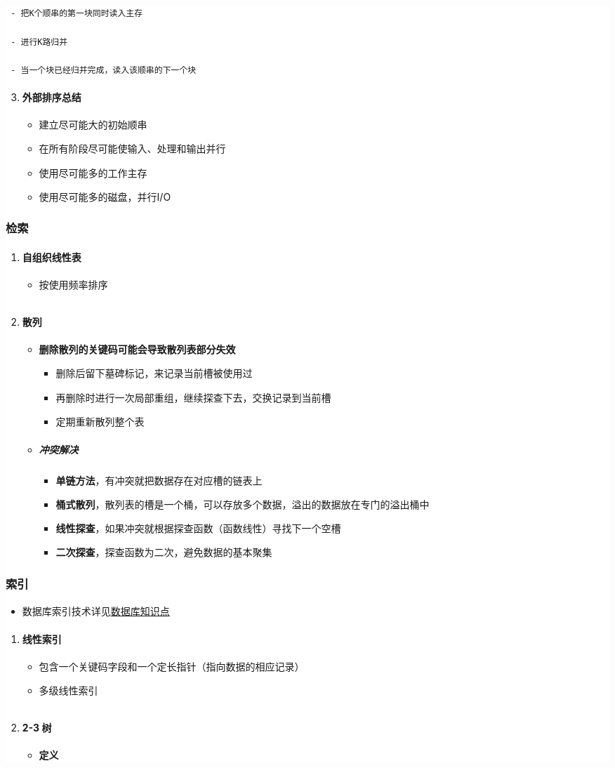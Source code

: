      - 把K个顺串的第一块同时读入主存
     
     - 进行K路归并
     
     - 当一个块已经归并完成，读入该顺串的下一个块

#### 

3. #### 外部排序总结
   - 建立尽可能大的初始顺串
   
   - 在所有阶段尽可能使输入、处理和输出并行
   
   - 使用尽可能多的工作主存
   
   - 使用尽可能多的磁盘，并行I/O

#### 

### 检索

1. #### 自组织线性表
   
   - 按使用频率排序
     
     ###### 

2. #### 散列
   
   - **删除散列的关键码可能会导致散列表部分失效**
     
     - 删除后留下墓碑标记，来记录当前槽被使用过
     
     - 再删除时进行一次局部重组，继续探查下去，交换记录到当前槽
     
     - 定期重新散列整个表
   
   - ##### 冲突解决
     
     - **单链方法**，有冲突就把数据存在对应槽的链表上
     
     - **桶式散列**，散列表的槽是一个桶，可以存放多个数据，溢出的数据放在专门的溢出桶中
     
     - **线性探查**，如果冲突就根据探查函数（函数线性）寻找下一个空槽
     
     - **二次探查**，探查函数为二次，避免数据的基本聚集

### 

### 索引

- 数据库索引技术详见[数据库知识点](数据库知识点.md)
1. #### 线性索引
   
   - 包含一个关键码字段和一个定长指针（指向数据的相应记录）
   
   - 多级线性索引
     
     ###### 

2. #### 2-3 树
   
   - **定义**
     